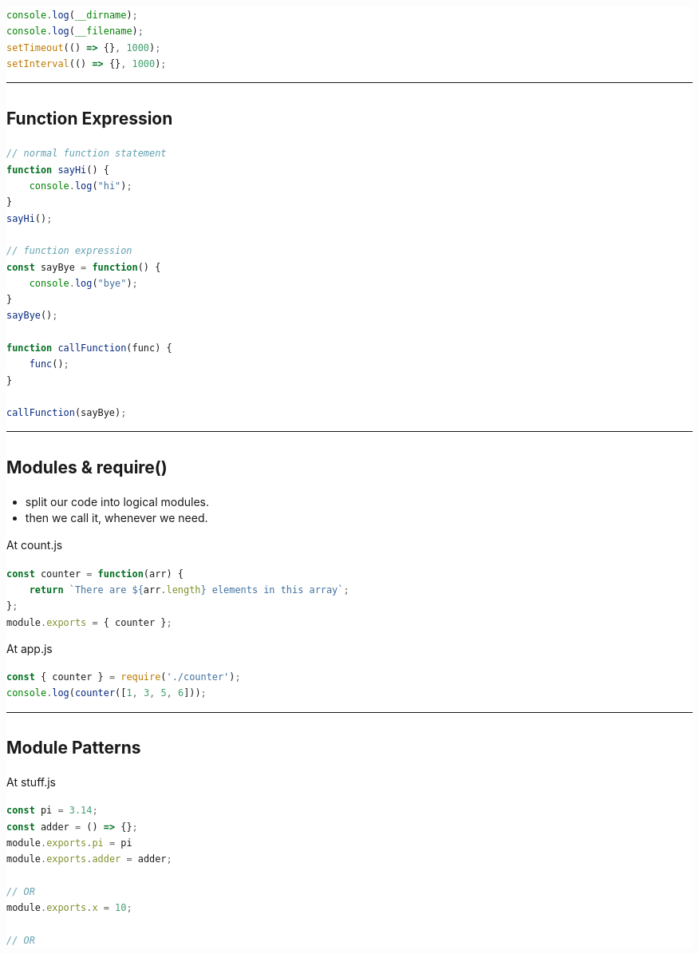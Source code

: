```JavaScript
console.log(__dirname);
console.log(__filename);
setTimeout(() => {}, 1000);
setInterval(() => {}, 1000);
```

---

## Function Expression

```JavaScript
// normal function statement
function sayHi() {
	console.log("hi");
}
sayHi();

// function expression
const sayBye = function() {
	console.log("bye");
}
sayBye();

function callFunction(func) {
	func();
}

callFunction(sayBye);
```

---

## Modules & require()
- split our code into logical modules.
- then we call it, whenever we need.

At count.js
```JavaScript
const counter = function(arr) {
	return `There are ${arr.length} elements in this array`;
};
module.exports = { counter };
```

At app.js
```JavaScript
const { counter } = require('./counter');
console.log(counter([1, 3, 5, 6]));
```

---

## Module Patterns
At stuff.js
```JavaScript
const pi = 3.14;
const adder = () => {};
module.exports.pi = pi
module.exports.adder = adder;

// OR 
module.exports.x = 10;

// OR
```
